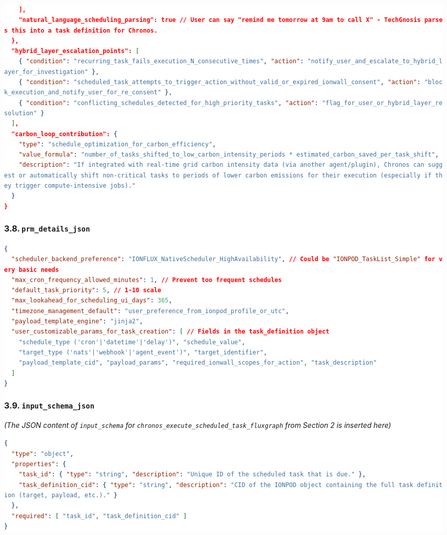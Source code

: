 ```json
    ],
    "natural_language_scheduling_parsing": true // User can say "remind me tomorrow at 9am to call X" - TechGnosis parses this into a task definition for Chronos.
  },
  "hybrid_layer_escalation_points": [
    { "condition": "recurring_task_fails_execution_N_consecutive_times", "action": "notify_user_and_escalate_to_hybrid_layer_for_investigation" },
    { "condition": "scheduled_task_attempts_to_trigger_action_without_valid_or_expired_ionwall_consent", "action": "block_execution_and_notify_user_for_re_consent" },
    { "condition": "conflicting_schedules_detected_for_high_priority_tasks", "action": "flag_for_user_or_hybrid_layer_resolution" }
  ],
  "carbon_loop_contribution": {
    "type": "schedule_optimization_for_carbon_efficiency",
    "value_formula": "number_of_tasks_shifted_to_low_carbon_intensity_periods * estimated_carbon_saved_per_task_shift",
    "description": "If integrated with real-time grid carbon intensity data (via another agent/plugin), Chronos can suggest or automatically shift non-critical tasks to periods of lower carbon emissions for their execution (especially if they trigger compute-intensive jobs)."
  }
}
```

### 3.8. `prm_details_json`
```json
{
  "scheduler_backend_preference": "IONFLUX_NativeScheduler_HighAvailability", // Could be "IONPOD_TaskList_Simple" for very basic needs
  "max_cron_frequency_allowed_minutes": 1, // Prevent too frequent schedules
  "default_task_priority": 5, // 1-10 scale
  "max_lookahead_for_scheduling_ui_days": 365,
  "timezone_management_default": "user_preference_from_ionpod_profile_or_utc",
  "payload_template_engine": "jinja2",
  "user_customizable_params_for_task_creation": [ // Fields in the task_definition object
    "schedule_type ('cron'|'datetime'|'delay')", "schedule_value",
    "target_type ('nats'|'webhook'|'agent_event')", "target_identifier",
    "payload_template_cid", "payload_params", "required_ionwall_scopes_for_action", "task_description"
  ]
}
```

### 3.9. `input_schema_json`
*(The JSON content of `input_schema` for `chronos_execute_scheduled_task_fluxgraph` from Section 2 is inserted here)*
```json
{
  "type": "object",
  "properties": {
    "task_id": { "type": "string", "description": "Unique ID of the scheduled task that is due." },
    "task_definition_cid": { "type": "string", "description": "CID of the IONPOD object containing the full task definition (target, payload, etc.)." }
  },
  "required": [ "task_id", "task_definition_cid" ]
}
```
